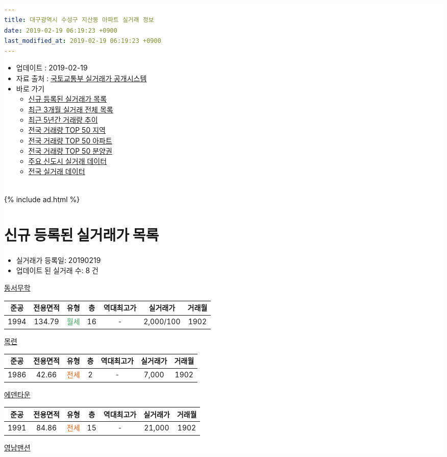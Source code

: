 ```yaml
---
title: 대구광역시 수성구 지산동 아파트 실거래 정보
date: 2019-02-19 06:19:23 +0900
last_modified_at: 2019-02-19 06:19:23 +0900
---
```


* 업데이트 : 2019-02-19
* 자료 출처 : [국토교통부 실거래가 공개시스템](http://rt.molit.go.kr)
* 바로 가기
    * [신규 등록된 실거래가 목록](#신규-등록된-실거래가-목록)
    * [최근 3개월 실거래 전체 목록](#최근-3개월-실거래-전체-목록)
    * [최근 5년간 거래량 추이](#최근-5년간-거래량-추이)
    * [전국 거래량 TOP 50 지역](https://inasie.github.io/apt-trade-info/최근-3개월-전국에서-가장-거래가-많이-발생한-지역)
    * [전국 거래량 TOP 50 아파트](https://inasie.github.io/apt-trade-info/최근-3개월-전국에서-가장-거래가-많이-발생한-아파트)
    * [전국 거래량 TOP 50 분양권](https://inasie.github.io/apt-trade-info/최근-3개월-전국에서-가장-거래가-많이-발생한-분양권)
    * [주요 신도시 실거래 데이터](https://inasie.github.io/apt-trade-info/주요-신도시)
    * [전국 실거래 데이터](https://inasie.github.io/apt-trade-info/전국)
<br>
{% include ad.html %}
<br>

# 신규 등록된 실거래가 목록
* 실거래가 등록일: 20190219
* 업데이트 된 실거래 수: 8 건


[동서무학](https://search.naver.com/search.naver?query=%EB%8C%80%EA%B5%AC%EA%B4%91%EC%97%AD%EC%8B%9C+%EC%88%98%EC%84%B1%EA%B5%AC+%EC%A7%80%EC%82%B0%EB%8F%99+%EB%8F%99%EC%84%9C%EB%AC%B4%ED%95%99)

|준공|전용면적|유형|층|역대최고가|실거래가|거래월|
|:---:|:---:|:---:|:---:|:---:|:---:|:---:|
|1994|134.79|<span style="color:#34a853">월세</span>|16|<span style="color:#444444">-</span>|2,000/100|1902|

[목련](https://search.naver.com/search.naver?query=%EB%8C%80%EA%B5%AC%EA%B4%91%EC%97%AD%EC%8B%9C+%EC%88%98%EC%84%B1%EA%B5%AC+%EC%A7%80%EC%82%B0%EB%8F%99+%EB%AA%A9%EB%A0%A8)

|준공|전용면적|유형|층|역대최고가|실거래가|거래월|
|:---:|:---:|:---:|:---:|:---:|:---:|:---:|
|1986|42.66|<span style="color:#ff5a00">전세</span>|2|<span style="color:#444444">-</span>|7,000|1902|

[에덴타운](https://search.naver.com/search.naver?query=%EB%8C%80%EA%B5%AC%EA%B4%91%EC%97%AD%EC%8B%9C+%EC%88%98%EC%84%B1%EA%B5%AC+%EC%A7%80%EC%82%B0%EB%8F%99+%EC%97%90%EB%8D%B4%ED%83%80%EC%9A%B4)

|준공|전용면적|유형|층|역대최고가|실거래가|거래월|
|:---:|:---:|:---:|:---:|:---:|:---:|:---:|
|1991|84.86|<span style="color:#ff5a00">전세</span>|15|<span style="color:#444444">-</span>|21,000|1902|

[영남맨션](https://search.naver.com/search.naver?query=%EB%8C%80%EA%B5%AC%EA%B4%91%EC%97%AD%EC%8B%9C+%EC%88%98%EC%84%B1%EA%B5%AC+%EC%A7%80%EC%82%B0%EB%8F%99+%EC%98%81%EB%82%A8%EB%A7%A8%EC%85%98)
